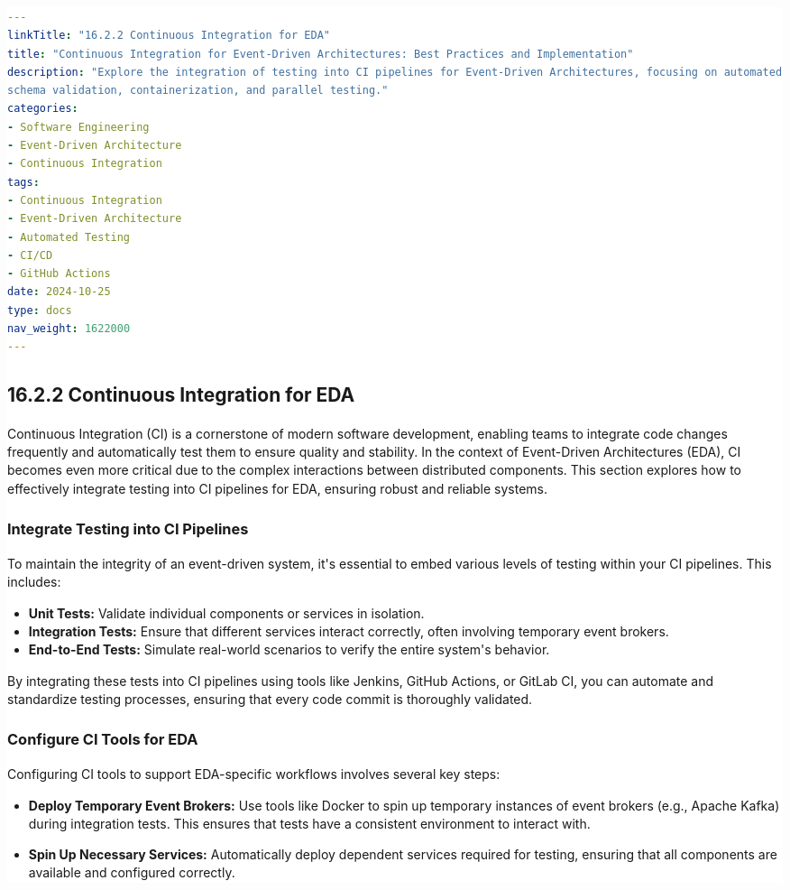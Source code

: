 ```yaml
---
linkTitle: "16.2.2 Continuous Integration for EDA"
title: "Continuous Integration for Event-Driven Architectures: Best Practices and Implementation"
description: "Explore the integration of testing into CI pipelines for Event-Driven Architectures, focusing on automated schema validation, containerization, and parallel testing."
categories:
- Software Engineering
- Event-Driven Architecture
- Continuous Integration
tags:
- Continuous Integration
- Event-Driven Architecture
- Automated Testing
- CI/CD
- GitHub Actions
date: 2024-10-25
type: docs
nav_weight: 1622000
---
```


## 16.2.2 Continuous Integration for EDA

Continuous Integration (CI) is a cornerstone of modern software development, enabling teams to integrate code changes frequently and automatically test them to ensure quality and stability. In the context of Event-Driven Architectures (EDA), CI becomes even more critical due to the complex interactions between distributed components. This section explores how to effectively integrate testing into CI pipelines for EDA, ensuring robust and reliable systems.

### Integrate Testing into CI Pipelines

To maintain the integrity of an event-driven system, it's essential to embed various levels of testing within your CI pipelines. This includes:

- **Unit Tests:** Validate individual components or services in isolation.
- **Integration Tests:** Ensure that different services interact correctly, often involving temporary event brokers.
- **End-to-End Tests:** Simulate real-world scenarios to verify the entire system's behavior.

By integrating these tests into CI pipelines using tools like Jenkins, GitHub Actions, or GitLab CI, you can automate and standardize testing processes, ensuring that every code commit is thoroughly validated.

### Configure CI Tools for EDA

Configuring CI tools to support EDA-specific workflows involves several key steps:

- **Deploy Temporary Event Brokers:** Use tools like Docker to spin up temporary instances of event brokers (e.g., Apache Kafka) during integration tests. This ensures that tests have a consistent environment to interact with.

- **Spin Up Necessary Services:** Automatically deploy dependent services required for testing, ensuring that all components are available and configured correctly.
